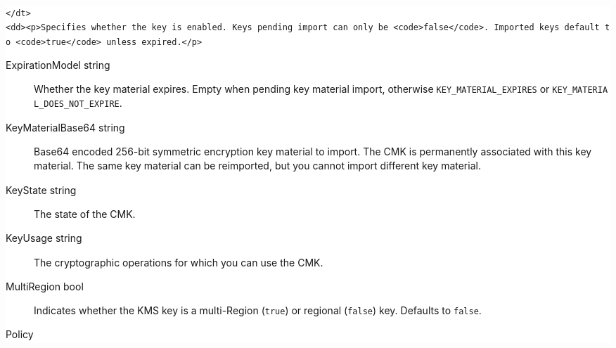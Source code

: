     </dt>
    <dd><p>Specifies whether the key is enabled. Keys pending import can only be <code>false</code>. Imported keys default to <code>true</code> unless expired.</p>
</dd><dt class="property-optional"
            title="Optional">
        <span id="state_expirationmodel_csharp">
<a data-swiftype-name="resource-property" data-swiftype-type="text" href="#state_expirationmodel_csharp" style="color: inherit; text-decoration: inherit;">Expiration<wbr>Model</a>
</span>
        <span class="property-indicator"></span>
        <span class="property-type">string</span>
    </dt>
    <dd><p>Whether the key material expires. Empty when pending key material import, otherwise <code>KEY_MATERIAL_EXPIRES</code> or <code>KEY_MATERIAL_DOES_NOT_EXPIRE</code>.</p>
</dd><dt class="property-optional"
            title="Optional">
        <span id="state_keymaterialbase64_csharp">
<a data-swiftype-name="resource-property" data-swiftype-type="text" href="#state_keymaterialbase64_csharp" style="color: inherit; text-decoration: inherit;">Key<wbr>Material<wbr>Base64</a>
</span>
        <span class="property-indicator"></span>
        <span class="property-type">string</span>
    </dt>
    <dd><p>Base64 encoded 256-bit symmetric encryption key material to import. The CMK is permanently associated with this key material. The same key material can be reimported, but you cannot import different key material.</p>
</dd><dt class="property-optional"
            title="Optional">
        <span id="state_keystate_csharp">
<a data-swiftype-name="resource-property" data-swiftype-type="text" href="#state_keystate_csharp" style="color: inherit; text-decoration: inherit;">Key<wbr>State</a>
</span>
        <span class="property-indicator"></span>
        <span class="property-type">string</span>
    </dt>
    <dd><p>The state of the CMK.</p>
</dd><dt class="property-optional"
            title="Optional">
        <span id="state_keyusage_csharp">
<a data-swiftype-name="resource-property" data-swiftype-type="text" href="#state_keyusage_csharp" style="color: inherit; text-decoration: inherit;">Key<wbr>Usage</a>
</span>
        <span class="property-indicator"></span>
        <span class="property-type">string</span>
    </dt>
    <dd><p>The cryptographic operations for which you can use the CMK.</p>
</dd><dt class="property-optional"
            title="Optional">
        <span id="state_multiregion_csharp">
<a data-swiftype-name="resource-property" data-swiftype-type="text" href="#state_multiregion_csharp" style="color: inherit; text-decoration: inherit;">Multi<wbr>Region</a>
</span>
        <span class="property-indicator"></span>
        <span class="property-type">bool</span>
    </dt>
    <dd><p>Indicates whether the KMS key is a multi-Region (<code>true</code>) or regional (<code>false</code>) key. Defaults to <code>false</code>.</p>
</dd><dt class="property-optional"
            title="Optional">
        <span id="state_policy_csharp">
<a data-swiftype-name="resource-property" data-swiftype-type="text" href="#state_policy_csharp" style="color: inherit; text-decoration: inherit;">Policy</a>
</span>
        <span class="property-indicator"></span>
